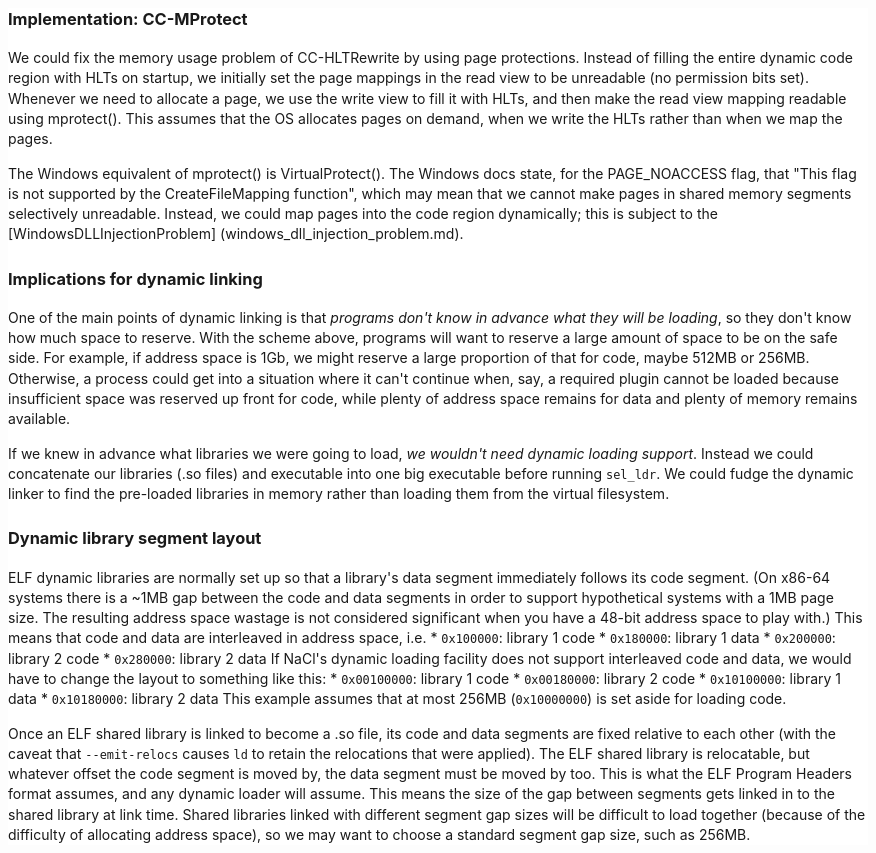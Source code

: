 ### Implementation: CC-MProtect

We could fix the memory usage problem of CC-HLTRewrite by using page
protections. Instead of filling the entire dynamic code region with HLTs on
startup, we initially set the page mappings in the read view to be unreadable
(no permission bits set). Whenever we need to allocate a page, we use the write
view to fill it with HLTs, and then make the read view mapping readable using
mprotect(). This assumes that the OS allocates pages on demand, when we write
the HLTs rather than when we map the pages.

The Windows equivalent of mprotect() is VirtualProtect(). The Windows docs
state, for the PAGE\_NOACCESS flag, that "This flag is not supported by the
CreateFileMapping function", which may mean that we cannot make pages in shared
memory segments selectively unreadable. Instead, we could map pages into the
code region dynamically; this is subject to the [WindowsDLLInjectionProblem]
(windows_dll_injection_problem.md).

### Implications for dynamic linking

One of the main points of dynamic linking is that <em>programs don't know in
advance what they will be loading</em>, so they don't know how much space to
reserve. With the scheme above, programs will want to reserve a large amount of
space to be on the safe side. For example, if address space is 1Gb, we might
reserve a large proportion of that for code, maybe 512MB or 256MB. Otherwise, a
process could get into a situation where it can't continue when, say, a required
plugin cannot be loaded because insufficient space was reserved up front for
code, while plenty of address space remains for data and plenty of memory
remains available.

If we knew in advance what libraries we were going to load, <em>we wouldn't need
dynamic loading support</em>. Instead we could concatenate our libraries (.so
files) and executable into one big executable before running `sel_ldr`. We could
fudge the dynamic linker to find the pre-loaded libraries in memory rather than
loading them from the virtual filesystem.

### Dynamic library segment layout

ELF dynamic libraries are normally set up so that a library's data segment
immediately follows its code segment. (On x86-64 systems there is a ~1MB gap
between the code and data segments in order to support hypothetical systems with
a 1MB page size. The resulting address space wastage is not considered
significant when you have a 48-bit address space to play with.) This means that
code and data are interleaved in address space, i.e. * `0x100000`: library 1
code * `0x180000`: library 1 data * `0x200000`: library 2 code * `0x280000`:
library 2 data If NaCl's dynamic loading facility does not support interleaved
code and data, we would have to change the layout to something like this: *
`0x00100000`: library 1 code * `0x00180000`: library 2 code * `0x10100000`:
library 1 data * `0x10180000`: library 2 data This example assumes that at most
256MB (`0x10000000`) is set aside for loading code.

Once an ELF shared library is linked to become a .so file, its code and data
segments are fixed relative to each other (with the caveat that `--emit-relocs`
causes `ld` to retain the relocations that were applied). The ELF shared library
is relocatable, but whatever offset the code segment is moved by, the data
segment must be moved by too. This is what the ELF Program Headers format
assumes, and any dynamic loader will assume. This means the size of the gap
between segments gets linked in to the shared library at link time. Shared
libraries linked with different segment gap sizes will be difficult to load
together (because of the difficulty of allocating address space), so we may want
to choose a standard segment gap size, such as 256MB.
